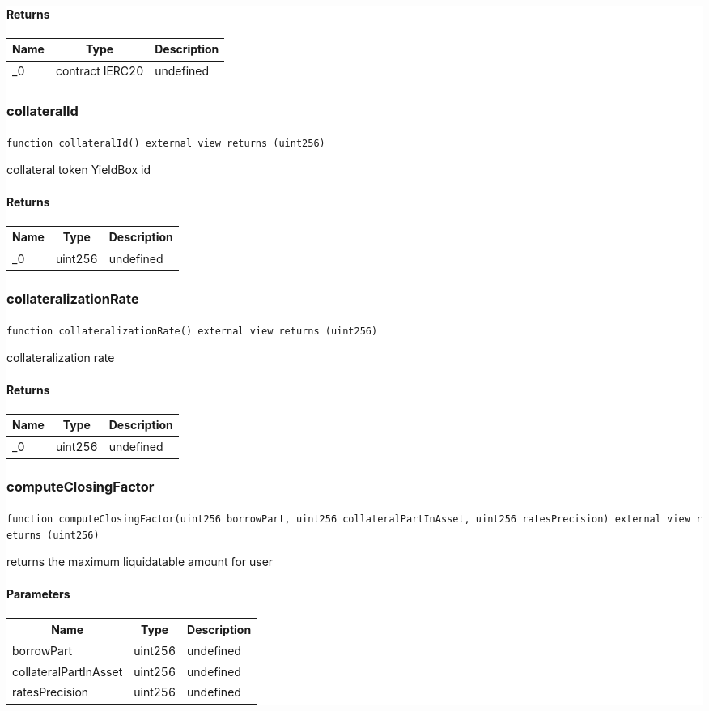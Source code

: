 #### Returns

| Name | Type | Description |
|---|---|---|
| _0 | contract IERC20 | undefined |

### collateralId

```solidity
function collateralId() external view returns (uint256)
```

collateral token YieldBox id




#### Returns

| Name | Type | Description |
|---|---|---|
| _0 | uint256 | undefined |

### collateralizationRate

```solidity
function collateralizationRate() external view returns (uint256)
```

collateralization rate




#### Returns

| Name | Type | Description |
|---|---|---|
| _0 | uint256 | undefined |

### computeClosingFactor

```solidity
function computeClosingFactor(uint256 borrowPart, uint256 collateralPartInAsset, uint256 ratesPrecision) external view returns (uint256)
```

returns the maximum liquidatable amount for user



#### Parameters

| Name | Type | Description |
|---|---|---|
| borrowPart | uint256 | undefined |
| collateralPartInAsset | uint256 | undefined |
| ratesPrecision | uint256 | undefined |
